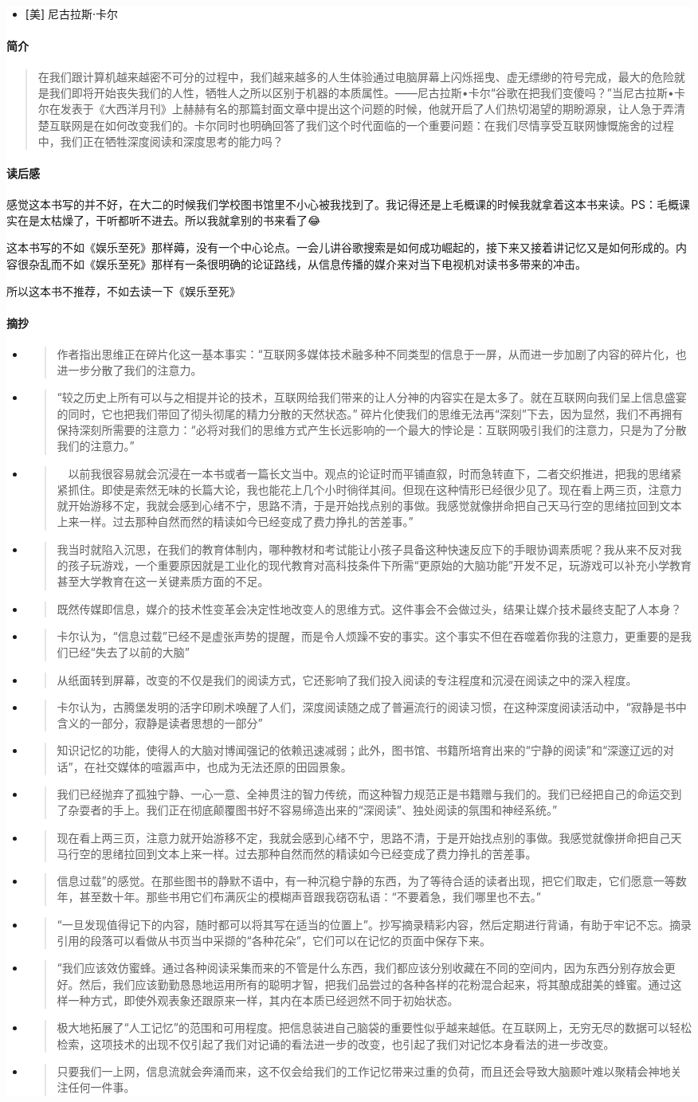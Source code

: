 - [美\] 尼古拉斯·卡尔

#### 简介

> 在我们跟计算机越来越密不可分的过程中，我们越来越多的人生体验通过电脑屏幕上闪烁摇曳、虚无缥缈的符号完成，最大的危险就是我们即将开始丧失我们的人性，牺牲人之所以区别于机器的本质属性。——尼古拉斯•卡尔“谷歌在把我们变傻吗？”当尼古拉斯•卡尔在发表于《大西洋月刊》上赫赫有名的那篇封面文章中提出这个问题的时候，他就开启了人们热切渴望的期盼源泉，让人急于弄清楚互联网是在如何改变我们的。卡尔同时也明确回答了我们这个时代面临的一个重要问题：在我们尽情享受互联网慷慨施舍的过程中，我们正在牺牲深度阅读和深度思考的能力吗？

#### 读后感

感觉这本书写的并不好，在大二的时候我们学校图书馆里不小心被我找到了。我记得还是上毛概课的时候我就拿着这本书来读。PS：毛概课实在是太枯燥了，干听都听不进去。所以我就拿别的书来看了😂

这本书写的不如《娱乐至死》那样薅，没有一个中心论点。一会儿讲谷歌搜索是如何成功崛起的，接下来又接着讲记忆又是如何形成的。内容很杂乱而不如《娱乐至死》那样有一条很明确的论证路线，从信息传播的媒介来对当下电视机对读书多带来的冲击。

所以这本书不推荐，不如去读一下《娱乐至死》

#### 摘抄

- > 作者指出思维正在碎片化这一基本事实：“互联网多媒体技术融多种不同类型的信息于一屏，从而进一步加剧了内容的碎片化，也进一步分散了我们的注意力。

- > “较之历史上所有可以与之相提并论的技术，互联网给我们带来的让人分神的内容实在是太多了。就在互联网向我们呈上信息盛宴的同时，它也把我们带回了彻头彻尾的精力分散的天然状态。” 碎片化使我们的思维无法再“深刻”下去，因为显然，我们不再拥有保持深刻所需要的注意力：“必将对我们的思维方式产生长远影响的一个最大的悖论是：互联网吸引我们的注意力，只是为了分散我们的注意力。”

- > 　以前我很容易就会沉浸在一本书或者一篇长文当中。观点的论证时而平铺直叙，时而急转直下，二者交织推进，把我的思绪紧紧抓住。即使是索然无味的长篇大论，我也能花上几个小时徜徉其间。但现在这种情形已经很少见了。现在看上两三页，注意力就开始游移不定，我就会感到心绪不宁，思路不清，于是开始找点别的事做。我感觉就像拼命把自己天马行空的思绪拉回到文本上来一样。过去那种自然而然的精读如今已经变成了费力挣扎的苦差事。”

- > 我当时就陷入沉思，在我们的教育体制内，哪种教材和考试能让小孩子具备这种快速反应下的手眼协调素质呢？我从来不反对我的孩子玩游戏，一个重要原因就是工业化的现代教育对高科技条件下所需“更原始的大脑功能”开发不足，玩游戏可以补充小学教育甚至大学教育在这一关键素质方面的不足。

- > 既然传媒即信息，媒介的技术性变革会决定性地改变人的思维方式。这件事会不会做过头，结果让媒介技术最终支配了人本身？

- > 卡尔认为，“信息过载”已经不是虚张声势的提醒，而是令人烦躁不安的事实。这个事实不但在吞噬着你我的注意力，更重要的是我们已经“失去了以前的大脑”

- > 从纸面转到屏幕，改变的不仅是我们的阅读方式，它还影响了我们投入阅读的专注程度和沉浸在阅读之中的深入程度。

- > 卡尔认为，古腾堡发明的活字印刷术唤醒了人们，深度阅读随之成了普遍流行的阅读习惯，在这种深度阅读活动中，“寂静是书中含义的一部分，寂静是读者思想的一部分”

- > 知识记忆的功能，使得人的大脑对博闻强记的依赖迅速减弱；此外，图书馆、书籍所培育出来的“宁静的阅读”和“深邃辽远的对话”，在社交媒体的喧嚣声中，也成为无法还原的田园景象。

- > 我们已经抛弃了孤独宁静、一心一意、全神贯注的智力传统，而这种智力规范正是书籍赠与我们的。我们已经把自己的命运交到了杂耍者的手上。我们正在彻底颠覆图书好不容易缔造出来的“深阅读”、独处阅读的氛围和神经系统。”

- > 现在看上两三页，注意力就开始游移不定，我就会感到心绪不宁，思路不清，于是开始找点别的事做。我感觉就像拼命把自己天马行空的思绪拉回到文本上来一样。过去那种自然而然的精读如今已经变成了费力挣扎的苦差事。

- > 信息过载”的感觉。在那些图书的静默不语中，有一种沉稳宁静的东西，为了等待合适的读者出现，把它们取走，它们愿意一等数年，甚至数十年。那些书用它们布满灰尘的模糊声音跟我窃窃私语：“不要着急，我们哪里也不去。”

- > “一旦发现值得记下的内容，随时都可以将其写在适当的位置上”。抄写摘录精彩内容，然后定期进行背诵，有助于牢记不忘。摘录引用的段落可以看做从书页当中采撷的“各种花朵”，它们可以在记忆的页面中保存下来。

- > “我们应该效仿蜜蜂。通过各种阅读采集而来的不管是什么东西，我们都应该分别收藏在不同的空间内，因为东西分别存放会更好。然后，我们应该勤勤恳恳地运用所有的聪明才智，把我们品尝过的各种各样的花粉混合起来，将其酿成甜美的蜂蜜。通过这样一种方式，即使外观表象还跟原来一样，其内在本质已经迥然不同于初始状态。

- > 极大地拓展了“人工记忆”的范围和可用程度。把信息装进自己脑袋的重要性似乎越来越低。在互联网上，无穷无尽的数据可以轻松检索，这项技术的出现不仅引起了我们对记诵的看法进一步的改变，也引起了我们对记忆本身看法的进一步改变。

- > 只要我们一上网，信息流就会奔涌而来，这不仅会给我们的工作记忆带来过重的负荷，而且还会导致大脑颞叶难以聚精会神地关注任何一件事。
